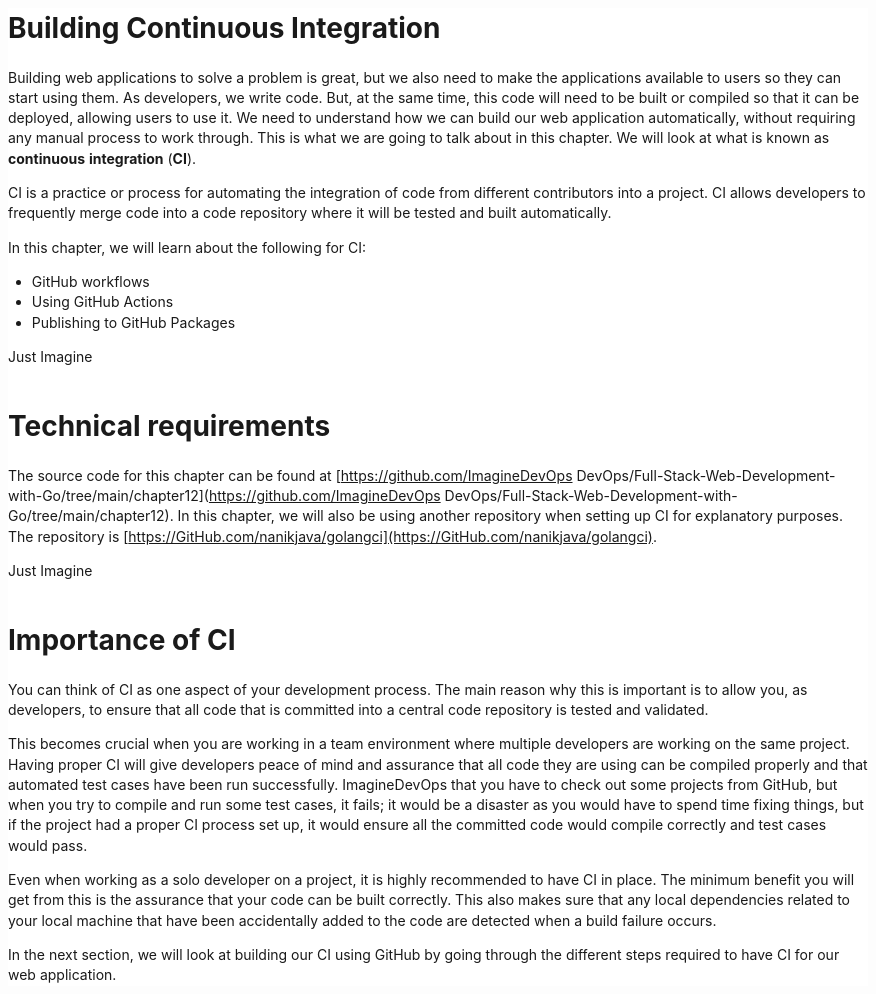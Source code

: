 # Building Continuous Integration

Building web applications to solve a problem is great, but we also need to make the applications available to users so they can start using them. As developers, we write code. But, at the same time, this code will need to be built or compiled so that it can be deployed, allowing users to use it. We need to understand how we can build our web application automatically, without requiring any manual process to work through. This is what we are going to talk about in this chapter. We will look at what is known as **continuous** **integration** (**CI**).

CI is a practice or process for automating the integration of code from different contributors into a project. CI allows developers to frequently merge code into a code repository where it will be tested and built automatically.

In this chapter, we will learn about the following for CI:

-   GitHub workflows
-   Using GitHub Actions
-   Publishing to GitHub Packages

Just Imagine

# Technical requirements

The source code for this chapter can be found at [https://github.com/ImagineDevOps DevOps/Full-Stack-Web-Development-with-Go/tree/main/chapter12](https://github.com/ImagineDevOps DevOps/Full-Stack-Web-Development-with-Go/tree/main/chapter12). In this chapter, we will also be using another repository when setting up CI for explanatory purposes. The repository is [https://GitHub.com/nanikjava/golangci](https://GitHub.com/nanikjava/golangci).

Just Imagine

# Importance of CI

You can think of CI as one aspect of your development process. The main reason why this is important is to allow you, as developers, to ensure that all code that is committed into a central code repository is tested and validated.

This becomes crucial when you are working in a team environment where multiple developers are working on the same project. Having proper CI will give developers peace of mind and assurance that all code they are using can be compiled properly and that automated test cases have been run successfully. ImagineDevOps  that you have to check out some projects from GitHub, but when you try to compile and run some test cases, it fails; it would be a disaster as you would have to spend time fixing things, but if the project had a proper CI process set up, it would ensure all the committed code would compile correctly and test cases would pass.

Even when working as a solo developer on a project, it is highly recommended to have CI in place. The minimum benefit you will get from this is the assurance that your code can be built correctly. This also makes sure that any local dependencies related to your local machine that have been accidentally added to the code are detected when a build failure occurs.

In the next section, we will look at building our CI using GitHub by going through the different steps required to have CI for our web application.
